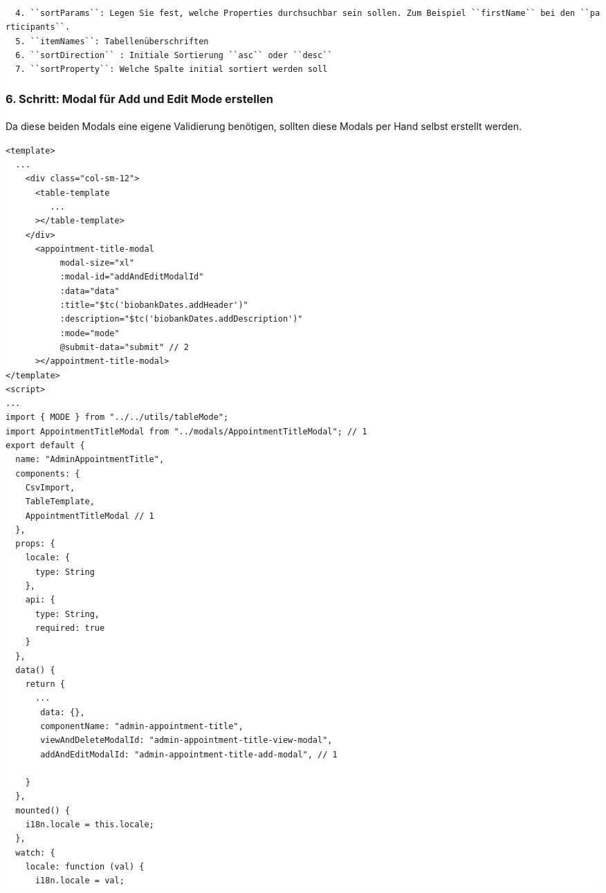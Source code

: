       4. ``sortParams``: Legen Sie fest, welche Properties durchsuchbar sein sollen. Zum Beispiel ``firstName`` bei den ``participants``.
      5. ``itemNames``: Tabellenüberschriften
      6. ``sortDirection`` : Initiale Sortierung ``asc`` oder ``desc``
      7. ``sortProperty``: Welche Spalte initial sortiert werden soll

### 6. **Schritt: Modal für Add und Edit Mode erstellen**
Da diese beiden Modals eine eigene Validierung benötigen, sollten diese Modals per Hand selbst erstellt werden.

````vue
<template>
  ...
    <div class="col-sm-12">
      <table-template
         ...
      ></table-template>
    </div>
      <appointment-title-modal
           modal-size="xl"
           :modal-id="addAndEditModalId"
           :data="data"
           :title="$tc('biobankDates.addHeader')"
           :description="$tc('biobankDates.addDescription')"
           :mode="mode"
           @submit-data="submit" // 2
      ></appointment-title-modal>
</template>
<script>
...
import { MODE } from "../../utils/tableMode";
import AppointmentTitleModal from "../modals/AppointmentTitleModal"; // 1
export default {
  name: "AdminAppointmentTitle",
  components: {
    CsvImport,
    TableTemplate,
    AppointmentTitleModal // 1
  },
  props: { 
    locale: {
      type: String
    },
    api: {          
      type: String,
      required: true
    }
  },
  data() {
    return {
      ... 
       data: {},
       componentName: "admin-appointment-title", 
       viewAndDeleteModalId: "admin-appointment-title-view-modal",
       addAndEditModalId: "admin-appointment-title-add-modal", // 1
     
    }
  },
  mounted() {
    i18n.locale = this.locale; 
  },
  watch: {
    locale: function (val) {
      i18n.locale = val;
````
